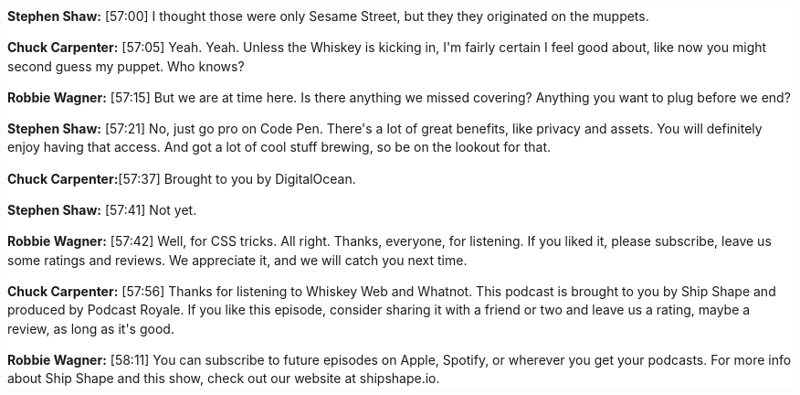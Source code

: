 **Stephen Shaw:** [57:00] I thought those were only Sesame Street, but they they originated on the muppets.

**Chuck Carpenter:** [57:05] Yeah. Yeah. Unless the Whiskey is kicking in, I'm fairly certain I feel good about, like now you might second guess my puppet. Who knows?

**Robbie Wagner:** [57:15] But we are at time here. Is there anything we missed covering? Anything you want to plug before we end?

**Stephen Shaw:** [57:21] No, just go pro on Code Pen. There's a lot of great benefits, like privacy and assets. You will definitely enjoy having that access. And got a lot of cool stuff brewing, so be on the lookout for that.

**Chuck Carpenter:**[57:37] Brought to you by DigitalOcean.

**Stephen Shaw:** [57:41] Not yet.

**Robbie Wagner:** [57:42] Well, for CSS tricks. All right. Thanks, everyone, for listening. If you liked it, please subscribe, leave us some ratings and reviews. We appreciate it, and we will catch you next time.

**Chuck Carpenter:** [57:56] Thanks for listening to Whiskey Web and Whatnot. This podcast is brought to you by Ship Shape and produced by Podcast Royale. If you like this episode, consider sharing it with a friend or two and leave us a rating, maybe a review, as long as it's good.

**Robbie Wagner:** [58:11] You can subscribe to future episodes on Apple, Spotify, or wherever you get your podcasts. For more info about Ship Shape and this show, check out our website at shipshape.io.
